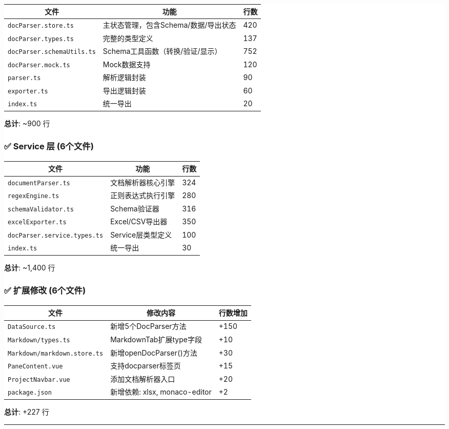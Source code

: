 | 文件 | 功能 | 行数 |
|------|------|------|
| `docParser.store.ts` | 主状态管理，包含Schema/数据/导出状态 | 420 |
| `docParser.types.ts` | 完整的类型定义 | 137 |
| `docParser.schemaUtils.ts` | Schema工具函数（转换/验证/显示） | 752 |
| `docParser.mock.ts` | Mock数据支持 | 120 |
| `parser.ts` | 解析逻辑封装 | 90 |
| `exporter.ts` | 导出逻辑封装 | 60 |
| `index.ts` | 统一导出 | 20 |

**总计**: ~900 行

### ✅ Service 层 (6个文件)

| 文件 | 功能 | 行数 |
|------|------|------|
| `documentParser.ts` | 文档解析器核心引擎 | 324 |
| `regexEngine.ts` | 正则表达式执行引擎 | 280 |
| `schemaValidator.ts` | Schema验证器 | 316 |
| `excelExporter.ts` | Excel/CSV导出器 | 350 |
| `docParser.service.types.ts` | Service层类型定义 | 100 |
| `index.ts` | 统一导出 | 30 |

**总计**: ~1,400 行

### ✅ 扩展修改 (6个文件)

| 文件 | 修改内容 | 行数增加 |
|------|---------|---------|
| `DataSource.ts` | 新增5个DocParser方法 | +150 |
| `Markdown/types.ts` | MarkdownTab扩展type字段 | +10 |
| `Markdown/markdown.store.ts` | 新增openDocParser()方法 | +30 |
| `PaneContent.vue` | 支持docparser标签页 | +15 |
| `ProjectNavbar.vue` | 添加文档解析器入口 | +20 |
| `package.json` | 新增依赖: xlsx, monaco-editor | +2 |

**总计**: +227 行

---
